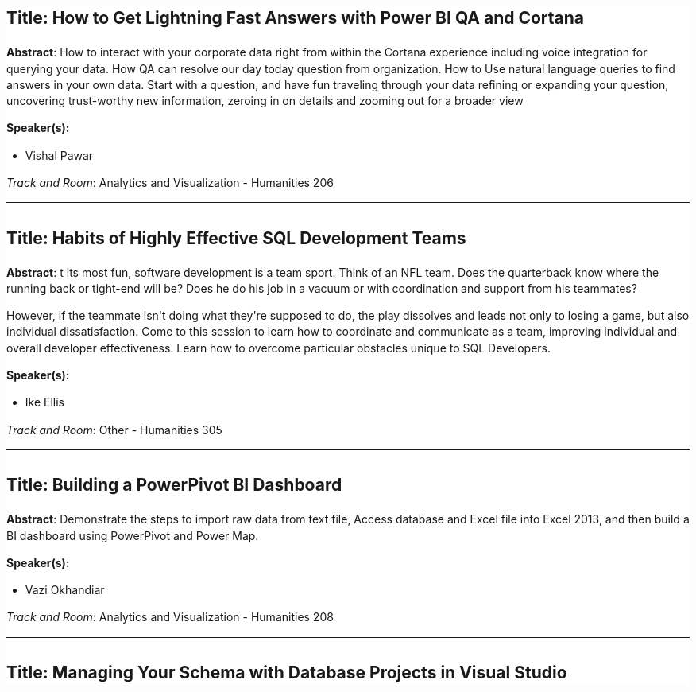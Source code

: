  
## Title: How to Get Lightning Fast Answers with Power BI QA and Cortana
 
**Abstract**:
How to interact with your corporate data right from within the Cortana experience including voice integration for querying your data. How QA can resolve our day today question from organization. How to Use natural language queries to find answers in your own data. Start with a question, and have fun traveling through your data refining or expanding your question, uncovering trust-worthy new information, zeroing in on details and zooming out for a broader view
 
**Speaker(s):**
- Vishal Pawar
 
*Track and Room*: Analytics and Visualization - Humanities 206
 
----------------------------------------------------------------------------------- 
 
 
## Title: Habits of Highly Effective SQL Development Teams
 
**Abstract**:
t its most fun, software development is a team sport. Think of an NFL team. Does the quarterback know where the running back or tight-end will be? Does he do his job in a vacuum or with coordination and support from his teammates?

However, if the teammate isn't doing what they're supposed to do, the play dissolves and leads not only to losing a game, but also individual dissatisfaction. Come to this session to learn how to coordinate and communicate as a team, improving individual and overall developer effectiveness.  Learn how to overcome  particular obstacles unique to SQL Developers.
 
**Speaker(s):**
- Ike Ellis
 
*Track and Room*: Other - Humanities 305
 
----------------------------------------------------------------------------------- 
 
 
## Title: Building a PowerPivot BI Dashboard
 
**Abstract**:
Demonstrate the steps to import raw data from text file, Access database and Excel file into Excel 2013, and then build a BI dashboard using PowerPivot and Power Map. 
 
**Speaker(s):**
- Vazi Okhandiar
 
*Track and Room*: Analytics and Visualization - Humanities 208
 
----------------------------------------------------------------------------------- 
 
 
## Title: Managing Your Schema with Database Projects in Visual Studio
 